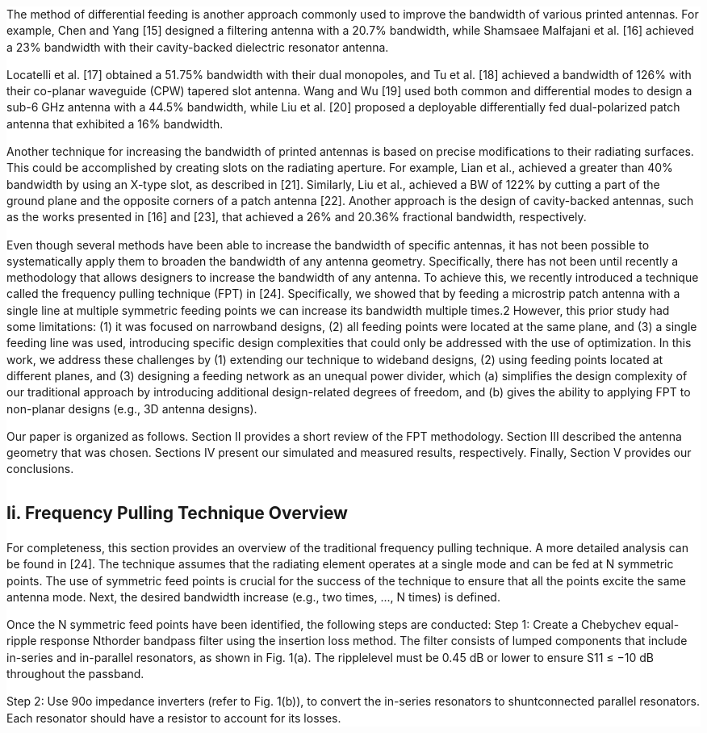 The method of differential feeding is another approach commonly used to improve the bandwidth of various printed antennas. For example, Chen and Yang [15]
designed a filtering antenna with a 20.7% bandwidth, while Shamsaee Malfajani et al. [16] achieved a 23% bandwidth with their cavity-backed dielectric resonator antenna.

Locatelli et al. [17] obtained a 51.75% bandwidth with their dual monopoles, and Tu et al. [18] achieved a bandwidth of 126% with their co-planar waveguide (CPW) tapered slot antenna. Wang and Wu [19] used both common and differential modes to design a sub-6 GHz antenna with a 44.5% bandwidth, while Liu et al. [20] proposed a deployable differentially fed dual-polarized patch antenna that exhibited a 16% bandwidth.

Another technique for increasing the bandwidth of printed antennas is based on precise modifications to their radiating surfaces. This could be accomplished by creating slots on the radiating aperture. For example, Lian et al., achieved a greater than 40% bandwidth by using an X-type slot, as described in [21]. Similarly, Liu et al., achieved a BW of 122% by cutting a part of the ground plane and the opposite corners of a patch antenna [22]. Another approach is the design of cavity-backed antennas, such as the works presented in [16] and [23], that achieved a 26% and 20.36%
fractional bandwidth, respectively.

Even though several methods have been able to increase the bandwidth of specific antennas, it has not been possible to systematically apply them to broaden the bandwidth of any antenna geometry. Specifically, there has not been until recently a methodology that allows designers to increase the bandwidth of any antenna. To achieve this, we recently introduced a technique called the frequency pulling technique
(FPT) in [24]. Specifically, we showed that by feeding a microstrip patch antenna with a single line at multiple symmetric feeding points we can increase its bandwidth multiple times.2 However, this prior study had some limitations: (1) it was focused on narrowband designs, (2) all feeding points were located at the same plane, and (3) a single feeding line was used, introducing specific design complexities that could only be addressed with the use of optimization. In this work, we address these challenges by (1) extending our technique to wideband designs, (2) using feeding points located at different planes, and (3) designing a feeding network as an unequal power divider, which (a) simplifies the design complexity of our traditional approach by introducing additional design-related degrees of freedom, and (b) gives the ability to applying FPT to non-planar designs (e.g., 3D antenna designs).

Our paper is organized as follows. Section II provides a short review of the FPT methodology. Section III described the antenna geometry that was chosen. Sections IV present our simulated and measured results, respectively. Finally, Section V provides our conclusions.

## Ii. Frequency Pulling Technique Overview

For completeness, this section provides an overview of the traditional frequency pulling technique. A more detailed analysis can be found in [24]. The technique assumes that the radiating element operates at a single mode and can be fed at N symmetric points. The use of symmetric feed points is crucial for the success of the technique to ensure that all the points excite the same antenna mode. Next, the desired bandwidth increase (e.g., two times, ..., N times) is defined.

Once the N symmetric feed points have been identified, the following steps are conducted:
Step 1: Create a Chebychev equal-ripple response Nthorder bandpass filter using the insertion loss method. The filter consists of lumped components that include in-series and in-parallel resonators, as shown in Fig. 1(a). The ripplelevel must be 0.45 dB or lower to ensure S11 ≤ −10 dB throughout the passband.

Step 2: Use 90o impedance inverters (refer to Fig. 1(b)),
to convert the in-series resonators to shuntconnected parallel resonators. Each resonator should have a resistor to account for its losses.
